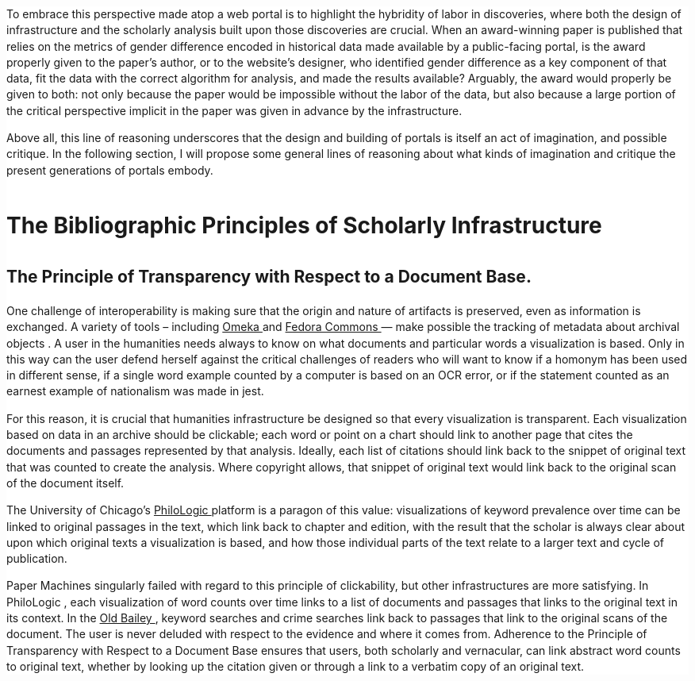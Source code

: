 To embrace this perspective made atop a web portal is to highlight the hybridity of labor in discoveries, where both the design of infrastructure and the scholarly analysis built upon those discoveries are crucial. When an award-winning paper is published that relies on the metrics of gender difference encoded in historical data made available by a public-facing portal, is the award properly given to the paper’s author, or to the website’s designer, who identified gender difference as a key component of that data, fit the data with the correct algorithm for analysis, and made the results available? Arguably, the award would properly be given to both: not only because the paper would be impossible without the labor of the data, but also because a large portion of the critical perspective implicit in the paper was given in advance by the infrastructure. 

Above all, this line of reasoning underscores that the design and building of portals is itself an act of imagination, and possible critique. In the following section, I will propose some general lines of reasoning about what kinds of imagination and critique the present generations of portals embody. 


# The Bibliographic Principles of Scholarly Infrastructure 



## The Principle of Transparency with Respect to a Document Base. 


One challenge of interoperability is making sure that the origin and nature of artifacts is preserved, even as information is exchanged. A variety of tools – including [Omeka ](https://omeka.org/)and [Fedora Commons ](https://duraspace.org/fedora/)— make possible the tracking of metadata about archival objects . A user in the humanities needs always to know on what documents and particular words a visualization is based. Only in this way can the user defend herself against the critical challenges of readers who will want to know if a homonym has been used in different sense, if a single word example counted by a computer is based on an OCR error, or if the statement counted as an earnest example of nationalism was made in jest. 

For this reason, it is crucial that humanities infrastructure be designed so that every visualization is transparent. Each visualization based on data in an archive should be clickable; each word or point on a chart should link to another page that cites the documents and passages represented by that analysis. Ideally, each list of citations should link back to the snippet of original text that was counted to create the analysis. Where copyright allows, that snippet of original text would link back to the original scan of the document itself. 

The University of Chicago’s [PhiloLogic ](http://guides.lib.uchicago.edu/efts/philologic)platform is a paragon of this value: visualizations of keyword prevalence over time can be linked to original passages in the text, which link back to chapter and edition, with the result that the scholar is always clear about upon which original texts a visualization is based, and how those individual parts of the text relate to a larger text and cycle of publication. 

Paper Machines singularly failed with regard to this principle of clickability, but other infrastructures are more satisfying. In PhiloLogic , each visualization of word counts over time links to a list of documents and passages that links to the original text in its context. In the [Old Bailey ](https://www.oldbaileyonline.org/), keyword searches and crime searches link back to passages that link to the original scans of the document. The user is never deluded with respect to the evidence and where it comes from. Adherence to the Principle of Transparency with Respect to a Document Base ensures that users, both scholarly and vernacular, can link abstract word counts to original text, whether by looking up the citation given or through a link to a verbatim copy of an original text. 
